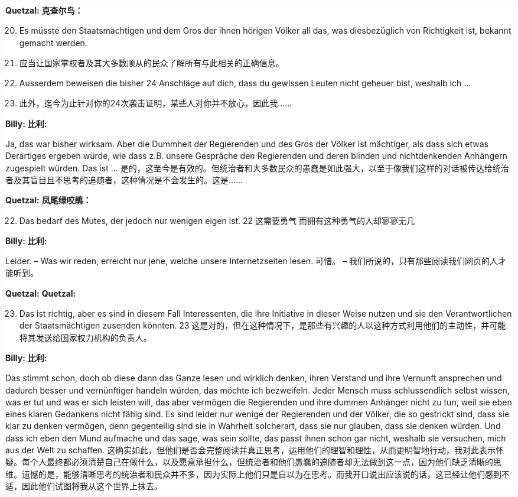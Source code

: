 **Quetzal:**
**克查尔鸟：**

20. Es müsste den Staatsmächtigen und dem Gros der ihnen hörigen Völker all das, was diesbezüglich von Richtigkeit ist, bekannt gemacht werden.
20. 应当让国家掌权者及其大多数顺从的民众了解所有与此相关的正确信息。

21. Ausserdem beweisen die bisher 24 Anschläge auf dich, dass du gewissen Leuten nicht geheuer bist, weshalb ich …
21. 此外，迄今为止针对你的24次袭击证明，某些人对你并不放心，因此我……

**Billy:**
**比利:**

Ja, das war bisher wirksam. Aber die Dummheit der Regierenden und des Gros der Völker ist mächtiger, als dass sich etwas Derartiges ergeben würde, wie dass z.B. unsere Gespräche den Regierenden und deren blinden und nichtdenkenden Anhängern zugespielt würden. Das ist …
是的，这至今是有效的。但统治者和大多数民众的愚蠢是如此强大，以至于像我们这样的对话被传达给统治者及其盲目且不思考的追随者，这种情况是不会发生的。这是……

**Quetzal:**
**凤尾绿咬鹃：**

22. Das bedarf des Mutes, der jedoch nur wenigen eigen ist.
22 这需要勇气 而拥有这种勇气的人却寥寥无几

**Billy:**
**比利:**

Leider. – Was wir reden, erreicht nur jene, welche unsere Internetzseiten lesen.
可惜。 – 我们所说的，只有那些阅读我们网页的人才能听到。

**Quetzal:**
**Quetzal:**

23. Das ist richtig, aber es sind in diesem Fall Interessenten, die ihre Initiative in dieser Weise nutzen und sie den Verantwortlichen der Staatsmächtigen zusenden könnten.
23 这是对的，但在这种情况下，是那些有兴趣的人以这种方式利用他们的主动性，并可能将其发送给国家权力机构的负责人。

**Billy:**
**比利:**

Das stimmt schon, doch ob diese dann das Ganze lesen und wirklich denken, ihren Verstand und ihre Vernunft ansprechen und dadurch besser und vernünftiger handeln würden, das möchte ich bezweifeln. Jeder Mensch muss schlussendlich selbst wissen, was er tut und was er sich leisten will, das aber vermögen die Regierenden und ihre dummen Anhänger nicht zu tun, weil sie eben eines klaren Gedankens nicht fähig sind. Es sind leider nur wenige der Regierenden und der Völker, die so gestrickt sind, dass sie klar zu denken vermögen, denn gegenteilig sind sie in Wahrheit solcherart, dass sie nur glauben, dass sie denken würden. Und dass ich eben den Mund aufmache und das sage, was sein sollte, das passt ihnen schon gar nicht, weshalb sie versuchen, mich aus der Welt zu schaffen.
这确实如此，但他们是否会完整阅读并真正思考，运用他们的理智和理性，从而更明智地行动，我对此表示怀疑。每个人最终都必须清楚自己在做什么，以及愿意承担什么，但统治者和他们愚蠢的追随者却无法做到这一点，因为他们缺乏清晰的思维。遗憾的是，能够清晰思考的统治者和民众并不多，因为实际上他们只是自以为在思考。而我开口说出应该说的话，这已经让他们感到不适，因此他们试图将我从这个世界上抹去。
